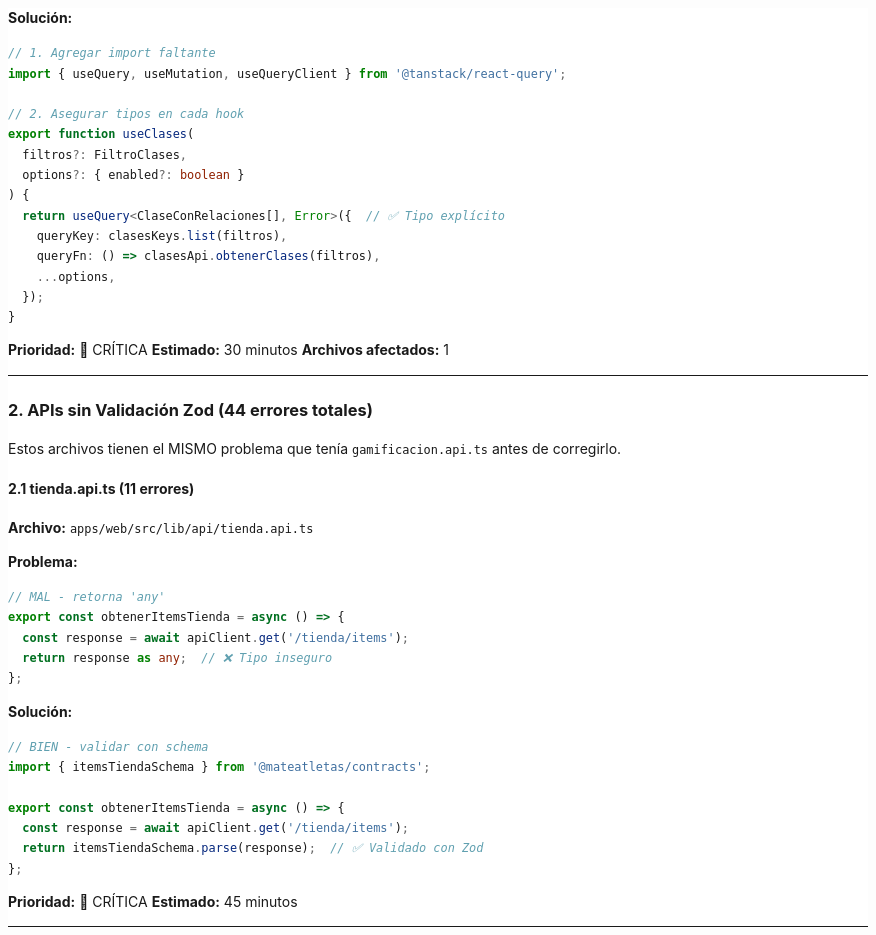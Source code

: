 **Solución:**
```typescript
// 1. Agregar import faltante
import { useQuery, useMutation, useQueryClient } from '@tanstack/react-query';

// 2. Asegurar tipos en cada hook
export function useClases(
  filtros?: FiltroClases,
  options?: { enabled?: boolean }
) {
  return useQuery<ClaseConRelaciones[], Error>({  // ✅ Tipo explícito
    queryKey: clasesKeys.list(filtros),
    queryFn: () => clasesApi.obtenerClases(filtros),
    ...options,
  });
}
```

**Prioridad:** 🔴 CRÍTICA
**Estimado:** 30 minutos
**Archivos afectados:** 1

---

### 2. APIs sin Validación Zod (44 errores totales)

Estos archivos tienen el MISMO problema que tenía `gamificacion.api.ts` antes de corregirlo.

#### 2.1 tienda.api.ts (11 errores)
**Archivo:** `apps/web/src/lib/api/tienda.api.ts`

**Problema:**
```typescript
// MAL - retorna 'any'
export const obtenerItemsTienda = async () => {
  const response = await apiClient.get('/tienda/items');
  return response as any;  // ❌ Tipo inseguro
};
```

**Solución:**
```typescript
// BIEN - validar con schema
import { itemsTiendaSchema } from '@mateatletas/contracts';

export const obtenerItemsTienda = async () => {
  const response = await apiClient.get('/tienda/items');
  return itemsTiendaSchema.parse(response);  // ✅ Validado con Zod
};
```

**Prioridad:** 🔴 CRÍTICA
**Estimado:** 45 minutos

---
